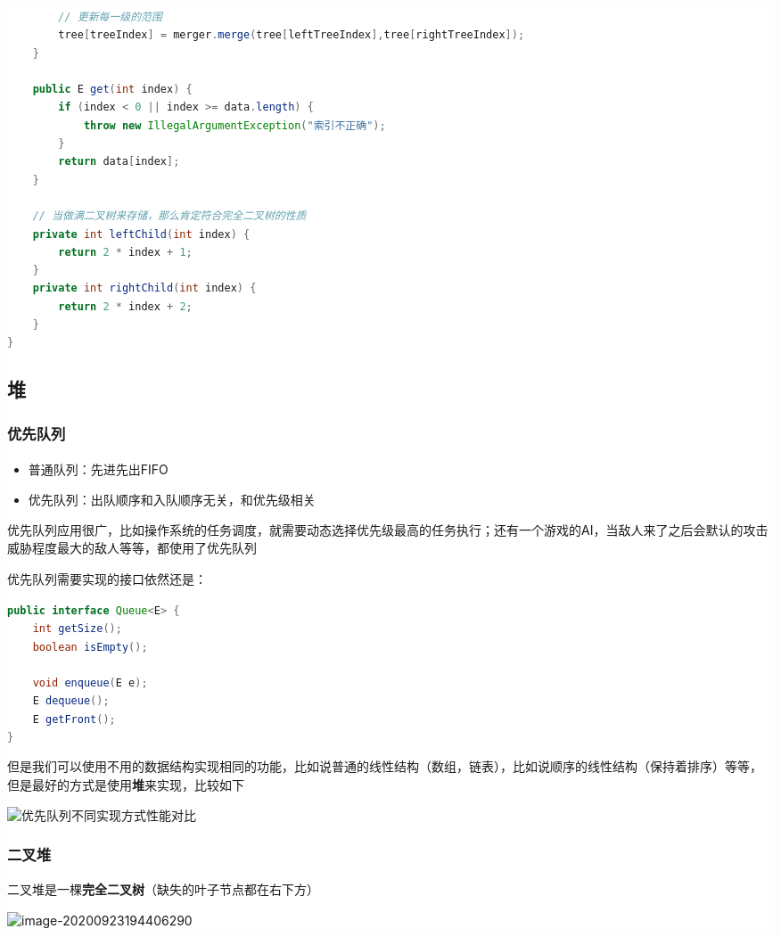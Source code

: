 ```java
        // 更新每一级的范围
        tree[treeIndex] = merger.merge(tree[leftTreeIndex],tree[rightTreeIndex]);
    }

    public E get(int index) {
        if (index < 0 || index >= data.length) {
            throw new IllegalArgumentException("索引不正确");
        }
        return data[index];
    }

    // 当做满二叉树来存储，那么肯定符合完全二叉树的性质
    private int leftChild(int index) {
        return 2 * index + 1;
    }
    private int rightChild(int index) {
        return 2 * index + 2;
    }
}
```

## 堆

### 优先队列

- 普通队列：先进先出FIFO

- 优先队列：出队顺序和入队顺序无关，和优先级相关

优先队列应用很广，比如操作系统的任务调度，就需要动态选择优先级最高的任务执行；还有一个游戏的AI，当敌人来了之后会默认的攻击威胁程度最大的敌人等等，都使用了优先队列

优先队列需要实现的接口依然还是：

```java
public interface Queue<E> {
    int getSize();
    boolean isEmpty();

    void enqueue(E e);
    E dequeue();
    E getFront();
}
```

但是我们可以使用不用的数据结构实现相同的功能，比如说普通的线性结构（数组，链表），比如说顺序的线性结构（保持着排序）等等，但是最好的方式是使用**堆**来实现，比较如下

![优先队列不同实现方式性能对比](http://img.yesmylord.cn//image-20200923193815224.png)

### 二叉堆

二叉堆是一棵**完全二叉树**（缺失的叶子节点都在右下方）

<img src="http://img.yesmylord.cn//image-20200923194406290.png" alt="image-20200923194406290" style="width:50%;" />
